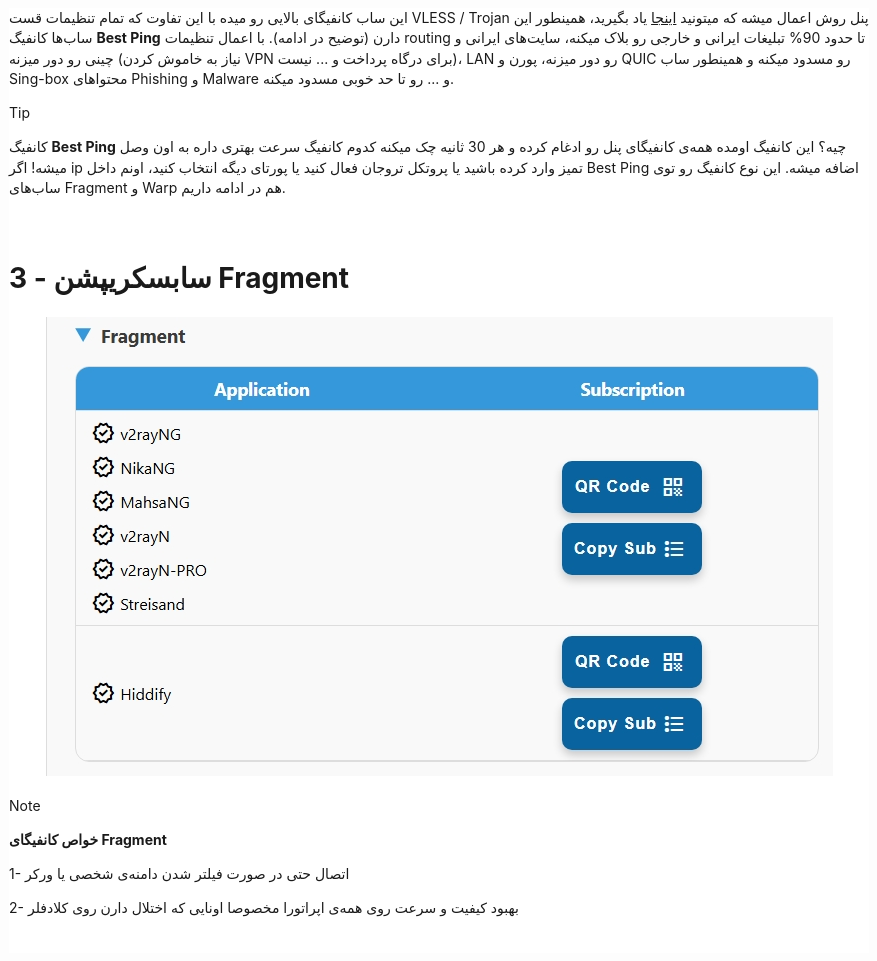 این ساب کانفیگای بالایی رو میده با این تفاوت که تمام تنظیمات قست VLESS / Trojan پنل روش اعمال میشه که میتونید [اینجا](#1--تنظیمات-vlesstrojan) یاد بگیرید، همینطور این ساب‌ها کانفیگ **Best Ping** دارن (توضیح در ادامه). با اعمال تنظیمات routing تا حدود 90% تبلیغات ایرانی و خارجی رو بلاک میکنه، سایت‌های ایرانی و چینی رو دور میزنه (نیاز به خاموش کردن VPN برای درگاه پرداخت و ... نیست)، LAN رو دور میزنه، پورن و QUIC رو مسدود میکنه و همینطور ساب Sing-box محتواهای Phishing و Malware و ... رو تا حد خوبی مسدود میکنه.
> [!TIP]
> کانفیگ **Best Ping** چیه؟ این کانفیگ اومده همه‌ی کانفیگای پنل رو ادغام کرده و هر 30 ثانیه چک میکنه کدوم کانفیگ سرعت بهتری داره به اون وصل میشه! اگر ip تمیز وارد کرده باشید یا پروتکل تروجان فعال کنید یا پورتای دیگه انتخاب کنید، اونم داخل Best Ping اضافه میشه. این نوع کانفیگ رو توی ساب‌های Fragment و Warp هم در ادامه داریم.
<br><br>

# 3 - سابسکریپشن Fragment

<p align="center">
  <img src="assets/images/Fragment-Sub.jpg">
</p>

> [!NOTE]
> **خواص کانفیگای Fragment**
> 
> 1- اتصال حتی در صورت فیلتر شدن دامنه‌ی شخصی یا ورکر
> 
> 2- بهبود کیفیت و سرعت روی همه‌ی اپراتورا مخصوصا اونایی که اختلال دارن روی کلادفلر

<br>
